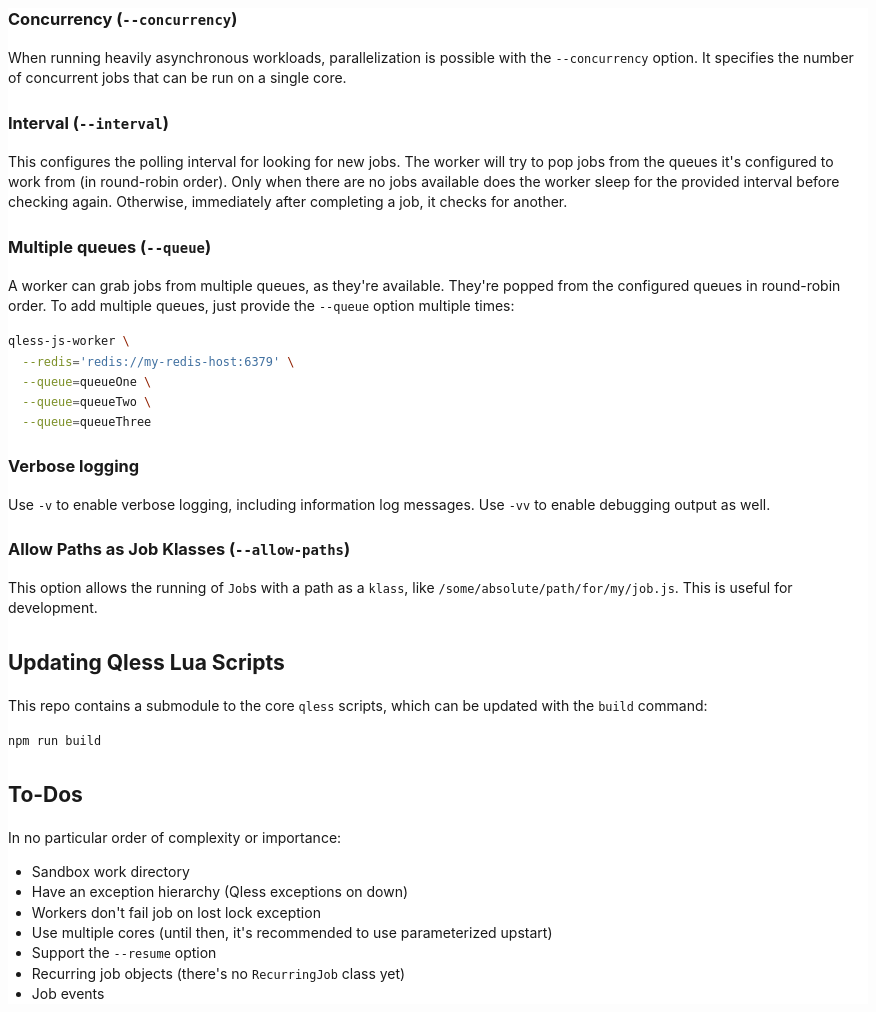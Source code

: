 ### Concurrency (`--concurrency`)

When running heavily asynchronous workloads, parallelization is possible with
the `--concurrency` option. It specifies the number of concurrent jobs that can
be run on a single core.

### Interval (`--interval`)

This configures the polling interval for looking for new jobs. The worker will
try to pop jobs from the queues it's configured to work from (in round-robin
order). Only when there are no jobs available does the worker sleep for the
provided interval before checking again. Otherwise, immediately after completing
a job, it checks for another.

### Multiple queues (`--queue`)

A worker can grab jobs from multiple queues, as they're available. They're
popped from the configured queues in round-robin order. To add multiple queues,
just provide the `--queue` option multiple times:

```bash
qless-js-worker \
  --redis='redis://my-redis-host:6379' \
  --queue=queueOne \
  --queue=queueTwo \
  --queue=queueThree
```

### Verbose logging

Use `-v` to enable verbose logging, including information log messages. Use
`-vv` to enable debugging output as well.

### Allow Paths as Job Klasses (`--allow-paths`)

This option allows the running of `Job`s with a path as a `klass`, like
`/some/absolute/path/for/my/job.js`. This is useful for development.

## Updating Qless Lua Scripts

This repo contains a submodule to the core `qless` scripts, which can be updated
with the `build` command:

```bash
npm run build
```

## To-Dos

In no particular order of complexity or importance:

- Sandbox work directory
- Have an exception hierarchy (Qless exceptions on down)
- Workers don't fail job on lost lock exception
- Use multiple cores (until then, it's recommended to use parameterized upstart)
- Support the `--resume` option
- Recurring job objects (there's no `RecurringJob` class yet)
- Job events
